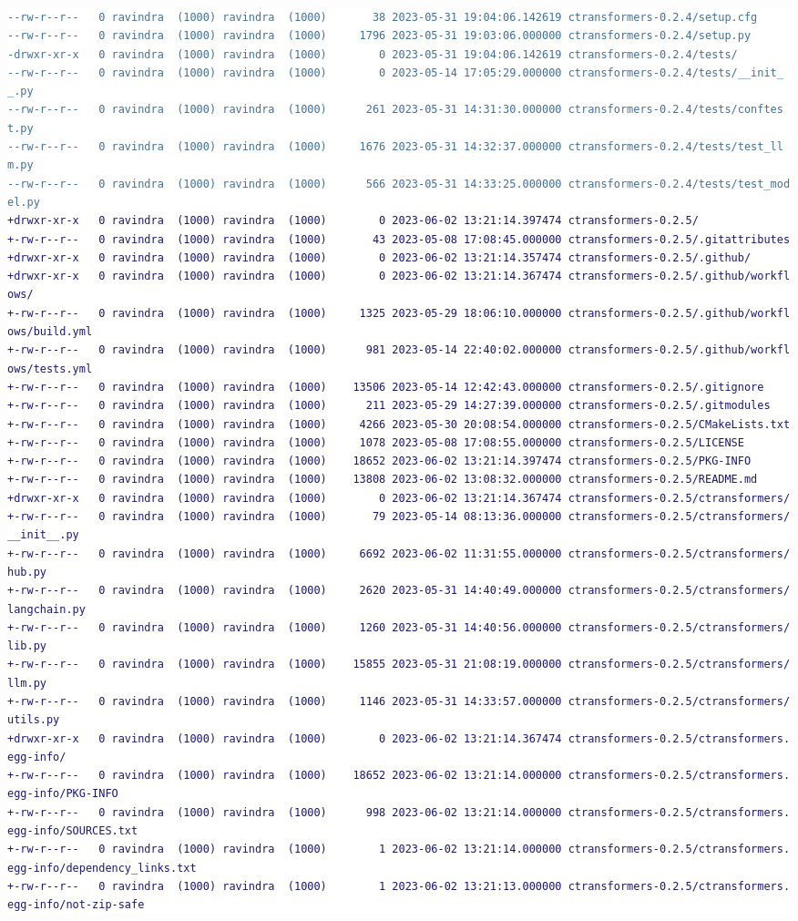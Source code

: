 ```diff
--rw-r--r--   0 ravindra  (1000) ravindra  (1000)       38 2023-05-31 19:04:06.142619 ctransformers-0.2.4/setup.cfg
--rw-r--r--   0 ravindra  (1000) ravindra  (1000)     1796 2023-05-31 19:03:06.000000 ctransformers-0.2.4/setup.py
-drwxr-xr-x   0 ravindra  (1000) ravindra  (1000)        0 2023-05-31 19:04:06.142619 ctransformers-0.2.4/tests/
--rw-r--r--   0 ravindra  (1000) ravindra  (1000)        0 2023-05-14 17:05:29.000000 ctransformers-0.2.4/tests/__init__.py
--rw-r--r--   0 ravindra  (1000) ravindra  (1000)      261 2023-05-31 14:31:30.000000 ctransformers-0.2.4/tests/conftest.py
--rw-r--r--   0 ravindra  (1000) ravindra  (1000)     1676 2023-05-31 14:32:37.000000 ctransformers-0.2.4/tests/test_llm.py
--rw-r--r--   0 ravindra  (1000) ravindra  (1000)      566 2023-05-31 14:33:25.000000 ctransformers-0.2.4/tests/test_model.py
+drwxr-xr-x   0 ravindra  (1000) ravindra  (1000)        0 2023-06-02 13:21:14.397474 ctransformers-0.2.5/
+-rw-r--r--   0 ravindra  (1000) ravindra  (1000)       43 2023-05-08 17:08:45.000000 ctransformers-0.2.5/.gitattributes
+drwxr-xr-x   0 ravindra  (1000) ravindra  (1000)        0 2023-06-02 13:21:14.357474 ctransformers-0.2.5/.github/
+drwxr-xr-x   0 ravindra  (1000) ravindra  (1000)        0 2023-06-02 13:21:14.367474 ctransformers-0.2.5/.github/workflows/
+-rw-r--r--   0 ravindra  (1000) ravindra  (1000)     1325 2023-05-29 18:06:10.000000 ctransformers-0.2.5/.github/workflows/build.yml
+-rw-r--r--   0 ravindra  (1000) ravindra  (1000)      981 2023-05-14 22:40:02.000000 ctransformers-0.2.5/.github/workflows/tests.yml
+-rw-r--r--   0 ravindra  (1000) ravindra  (1000)    13506 2023-05-14 12:42:43.000000 ctransformers-0.2.5/.gitignore
+-rw-r--r--   0 ravindra  (1000) ravindra  (1000)      211 2023-05-29 14:27:39.000000 ctransformers-0.2.5/.gitmodules
+-rw-r--r--   0 ravindra  (1000) ravindra  (1000)     4266 2023-05-30 20:08:54.000000 ctransformers-0.2.5/CMakeLists.txt
+-rw-r--r--   0 ravindra  (1000) ravindra  (1000)     1078 2023-05-08 17:08:55.000000 ctransformers-0.2.5/LICENSE
+-rw-r--r--   0 ravindra  (1000) ravindra  (1000)    18652 2023-06-02 13:21:14.397474 ctransformers-0.2.5/PKG-INFO
+-rw-r--r--   0 ravindra  (1000) ravindra  (1000)    13808 2023-06-02 13:08:32.000000 ctransformers-0.2.5/README.md
+drwxr-xr-x   0 ravindra  (1000) ravindra  (1000)        0 2023-06-02 13:21:14.367474 ctransformers-0.2.5/ctransformers/
+-rw-r--r--   0 ravindra  (1000) ravindra  (1000)       79 2023-05-14 08:13:36.000000 ctransformers-0.2.5/ctransformers/__init__.py
+-rw-r--r--   0 ravindra  (1000) ravindra  (1000)     6692 2023-06-02 11:31:55.000000 ctransformers-0.2.5/ctransformers/hub.py
+-rw-r--r--   0 ravindra  (1000) ravindra  (1000)     2620 2023-05-31 14:40:49.000000 ctransformers-0.2.5/ctransformers/langchain.py
+-rw-r--r--   0 ravindra  (1000) ravindra  (1000)     1260 2023-05-31 14:40:56.000000 ctransformers-0.2.5/ctransformers/lib.py
+-rw-r--r--   0 ravindra  (1000) ravindra  (1000)    15855 2023-05-31 21:08:19.000000 ctransformers-0.2.5/ctransformers/llm.py
+-rw-r--r--   0 ravindra  (1000) ravindra  (1000)     1146 2023-05-31 14:33:57.000000 ctransformers-0.2.5/ctransformers/utils.py
+drwxr-xr-x   0 ravindra  (1000) ravindra  (1000)        0 2023-06-02 13:21:14.367474 ctransformers-0.2.5/ctransformers.egg-info/
+-rw-r--r--   0 ravindra  (1000) ravindra  (1000)    18652 2023-06-02 13:21:14.000000 ctransformers-0.2.5/ctransformers.egg-info/PKG-INFO
+-rw-r--r--   0 ravindra  (1000) ravindra  (1000)      998 2023-06-02 13:21:14.000000 ctransformers-0.2.5/ctransformers.egg-info/SOURCES.txt
+-rw-r--r--   0 ravindra  (1000) ravindra  (1000)        1 2023-06-02 13:21:14.000000 ctransformers-0.2.5/ctransformers.egg-info/dependency_links.txt
+-rw-r--r--   0 ravindra  (1000) ravindra  (1000)        1 2023-06-02 13:21:13.000000 ctransformers-0.2.5/ctransformers.egg-info/not-zip-safe
```